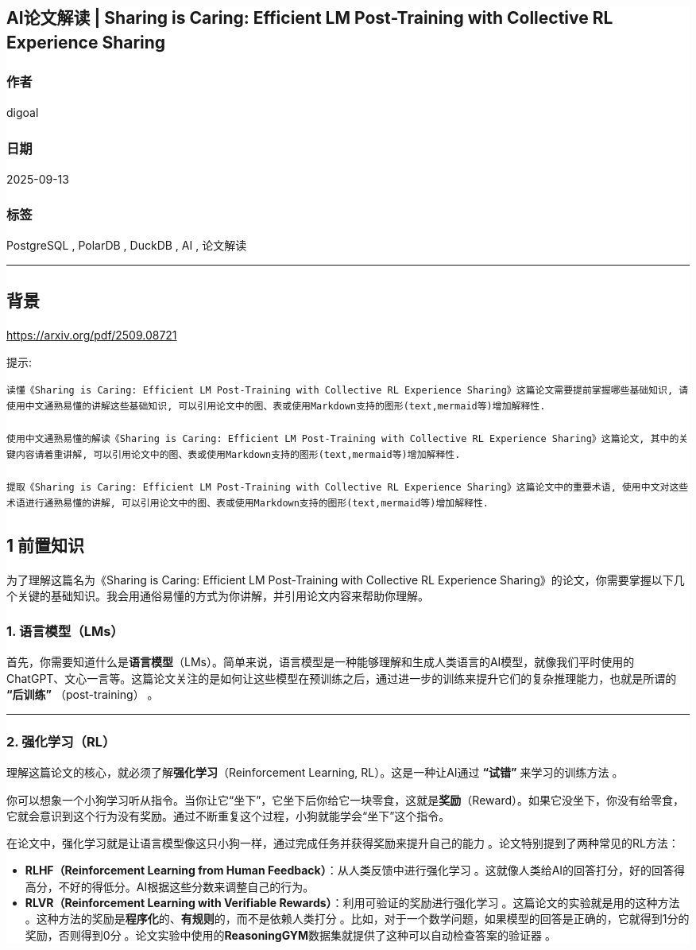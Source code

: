 ## AI论文解读 | Sharing is Caring: Efficient LM Post-Training with Collective RL Experience Sharing
        
### 作者        
digoal        
        
### 日期        
2025-09-13        
        
### 标签        
PostgreSQL , PolarDB , DuckDB , AI , 论文解读        
        
----        
        
## 背景  
      
https://arxiv.org/pdf/2509.08721        
  
提示:          
```          
读懂《Sharing is Caring: Efficient LM Post-Training with Collective RL Experience Sharing》这篇论文需要提前掌握哪些基础知识, 请使用中文通熟易懂的讲解这些基础知识, 可以引用论文中的图、表或使用Markdown支持的图形(text,mermaid等)增加解释性. 
  
使用中文通熟易懂的解读《Sharing is Caring: Efficient LM Post-Training with Collective RL Experience Sharing》这篇论文, 其中的关键内容请着重讲解, 可以引用论文中的图、表或使用Markdown支持的图形(text,mermaid等)增加解释性. 
  
提取《Sharing is Caring: Efficient LM Post-Training with Collective RL Experience Sharing》这篇论文中的重要术语, 使用中文对这些术语进行通熟易懂的讲解, 可以引用论文中的图、表或使用Markdown支持的图形(text,mermaid等)增加解释性. 
```     
  
## 1 前置知识 
  
为了理解这篇名为《Sharing is Caring: Efficient LM Post-Training with Collective RL Experience Sharing》的论文，你需要掌握以下几个关键的基础知识。我会用通俗易懂的方式为你讲解，并引用论文内容来帮助你理解。

### 1\. 语言模型（LMs）

首先，你需要知道什么是**语言模型**（LMs）。简单来说，语言模型是一种能够理解和生成人类语言的AI模型，就像我们平时使用的ChatGPT、文心一言等。这篇论文关注的是如何让这些模型在预训练之后，通过进一步的训练来提升它们的复杂推理能力，也就是所谓的 **“后训练”** （post-training） 。

-----

### 2\. 强化学习（RL）

理解这篇论文的核心，就必须了解**强化学习**（Reinforcement Learning, RL）。这是一种让AI通过 **“试错”** 来学习的训练方法 。

你可以想象一个小狗学习听从指令。当你让它“坐下”，它坐下后你给它一块零食，这就是**奖励**（Reward）。如果它没坐下，你没有给零食，它就会意识到这个行为没有奖励。通过不断重复这个过程，小狗就能学会“坐下”这个指令。

在论文中，强化学习就是让语言模型像这只小狗一样，通过完成任务并获得奖励来提升自己的能力 。论文特别提到了两种常见的RL方法：

  * **RLHF（Reinforcement Learning from Human Feedback）**：从人类反馈中进行强化学习 。这就像人类给AI的回答打分，好的回答得高分，不好的得低分。AI根据这些分数来调整自己的行为。
  * **RLVR（Reinforcement Learning with Verifiable Rewards）**：利用可验证的奖励进行强化学习 。这篇论文的实验就是用的这种方法 。这种方法的奖励是**程序化**的、**有规则**的，而不是依赖人类打分 。比如，对于一个数学问题，如果模型的回答是正确的，它就得到1分的奖励，否则得到0分 。论文实验中使用的**ReasoningGYM**数据集就提供了这种可以自动检查答案的验证器 。
